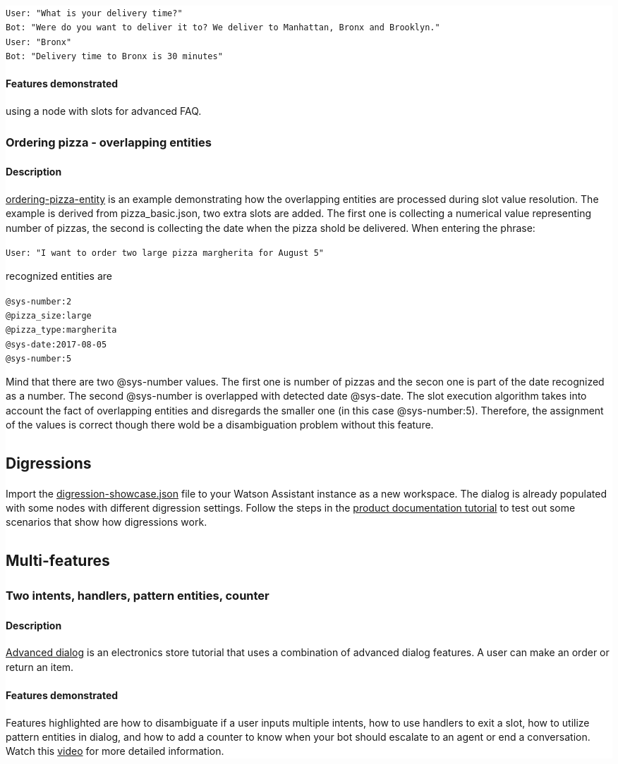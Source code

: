 	User: "What is your delivery time?"
	Bot: "Were do you want to deliver it to? We deliver to Manhattan, Bronx and Brooklyn." 
	User: "Bronx"
	Bot: "Delivery time to Bronx is 30 minutes" 

#### Features demonstrated

using a node with slots for advanced FAQ.

### Ordering pizza - overlapping entities <a id="ordering-pizza-entity"></a>

#### Description

[ordering-pizza-entity](pizza_entity.json) is an example demonstrating how the overlapping entities are processed during slot value resolution. The example is derived from pizza_basic.json, two extra slots are added. The first one is collecting a numerical value representing number of pizzas, the second is collecting the date when the pizza shold be delivered. When entering the phrase:
   
	User: "I want to order two large pizza margherita for August 5"

recognized entities are 

	@sys-number:2
	@pizza_size:large
	@pizza_type:margherita
	@sys-date:2017-08-05
	@sys-number:5

Mind that there are two @sys-number values. The first one is number of pizzas and the secon one is part of the date recognized as a number. The second @sys-number is  overlapped with detected date @sys-date. The slot execution algorithm takes into account the fact of overlapping entities and disregards the smaller one (in this case @sys-number:5). Therefore, the assignment of the values is correct though there wold be a disambiguation problem without this feature.

## Digressions <a id="digressions"></a>

Import the [digression-showcase.json](digression-showcase.json) file to your Watson Assistant instance as a new workspace. The dialog is already populated with some nodes with different digression settings. Follow the steps in the [product documentation tutorial](https://cloud.ibm.com/docs/assistant?topic=assistant-tutorial-digressions) to test out some scenarios that show how digressions work.

## Multi-features <a id="adv-dialog1"></a>
### Two intents, handlers, pattern entities, counter

#### Description
[Advanced dialog](adv-dialog1.json) is an electronics store tutorial that uses a combination of advanced dialog features. A user can make an order or return an item. 

#### Features demonstrated
Features highlighted are how to disambiguate if a user inputs multiple intents, how to use handlers to exit a slot, how to utilize pattern entities in dialog, and how to add a counter to know when your bot should escalate to an agent or end a conversation. Watch this [video](https://youtu.be/Z_vmzC0tu60) for more detailed information.
